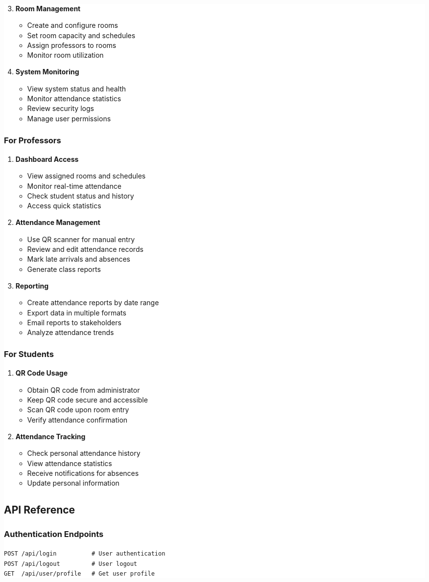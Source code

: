3. **Room Management**
   - Create and configure rooms
   - Set room capacity and schedules
   - Assign professors to rooms
   - Monitor room utilization

4. **System Monitoring**
   - View system status and health
   - Monitor attendance statistics
   - Review security logs
   - Manage user permissions

### For Professors

1. **Dashboard Access**
   - View assigned rooms and schedules
   - Monitor real-time attendance
   - Check student status and history
   - Access quick statistics

2. **Attendance Management**
   - Use QR scanner for manual entry
   - Review and edit attendance records
   - Mark late arrivals and absences
   - Generate class reports

3. **Reporting**
   - Create attendance reports by date range
   - Export data in multiple formats
   - Email reports to stakeholders
   - Analyze attendance trends

### For Students

1. **QR Code Usage**
   - Obtain QR code from administrator
   - Keep QR code secure and accessible
   - Scan QR code upon room entry
   - Verify attendance confirmation

2. **Attendance Tracking**
   - Check personal attendance history
   - View attendance statistics
   - Receive notifications for absences
   - Update personal information

## API Reference

### Authentication Endpoints
```
POST /api/login          # User authentication
POST /api/logout         # User logout
GET  /api/user/profile   # Get user profile
```

